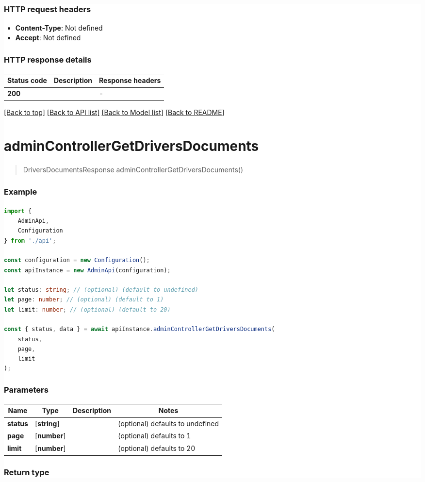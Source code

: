 ### HTTP request headers

 - **Content-Type**: Not defined
 - **Accept**: Not defined


### HTTP response details
| Status code | Description | Response headers |
|-------------|-------------|------------------|
|**200** |  |  -  |

[[Back to top]](#) [[Back to API list]](../README.md#documentation-for-api-endpoints) [[Back to Model list]](../README.md#documentation-for-models) [[Back to README]](../README.md)

# **adminControllerGetDriversDocuments**
> DriversDocumentsResponse adminControllerGetDriversDocuments()


### Example

```typescript
import {
    AdminApi,
    Configuration
} from './api';

const configuration = new Configuration();
const apiInstance = new AdminApi(configuration);

let status: string; // (optional) (default to undefined)
let page: number; // (optional) (default to 1)
let limit: number; // (optional) (default to 20)

const { status, data } = await apiInstance.adminControllerGetDriversDocuments(
    status,
    page,
    limit
);
```

### Parameters

|Name | Type | Description  | Notes|
|------------- | ------------- | ------------- | -------------|
| **status** | [**string**] |  | (optional) defaults to undefined|
| **page** | [**number**] |  | (optional) defaults to 1|
| **limit** | [**number**] |  | (optional) defaults to 20|


### Return type
